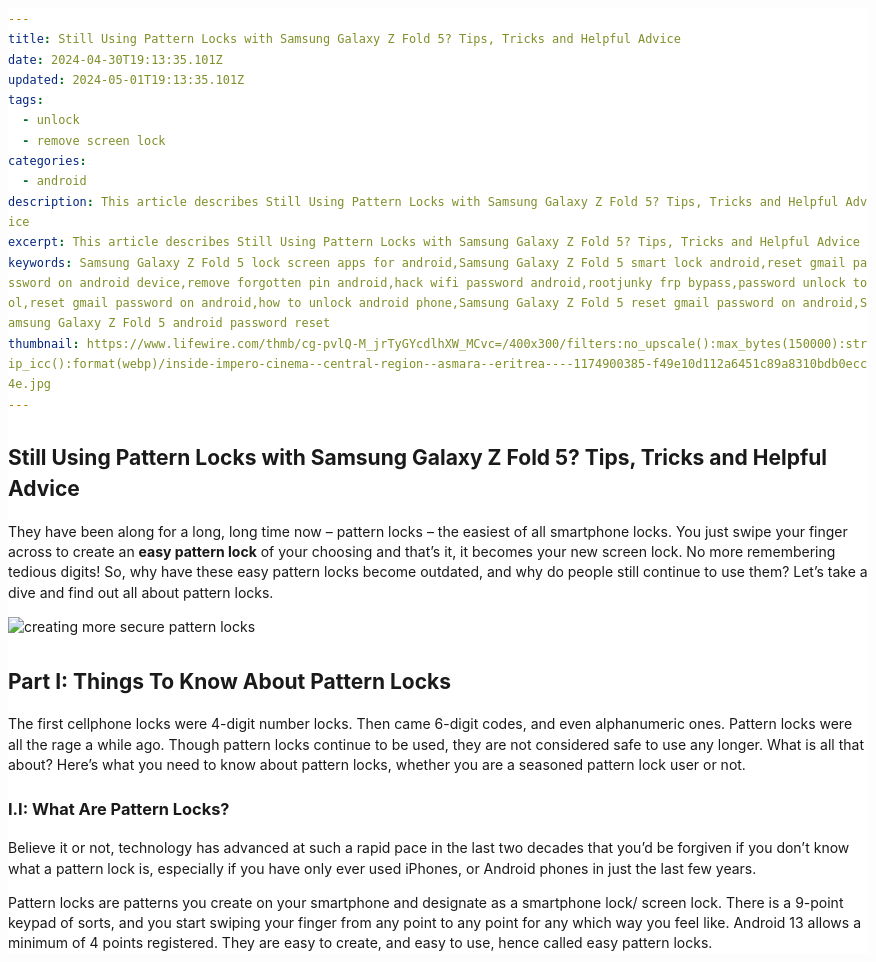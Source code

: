 ```yaml
---
title: Still Using Pattern Locks with Samsung Galaxy Z Fold 5? Tips, Tricks and Helpful Advice
date: 2024-04-30T19:13:35.101Z
updated: 2024-05-01T19:13:35.101Z
tags: 
  - unlock
  - remove screen lock
categories:
  - android
description: This article describes Still Using Pattern Locks with Samsung Galaxy Z Fold 5? Tips, Tricks and Helpful Advice
excerpt: This article describes Still Using Pattern Locks with Samsung Galaxy Z Fold 5? Tips, Tricks and Helpful Advice
keywords: Samsung Galaxy Z Fold 5 lock screen apps for android,Samsung Galaxy Z Fold 5 smart lock android,reset gmail password on android device,remove forgotten pin android,hack wifi password android,rootjunky frp bypass,password unlock tool,reset gmail password on android,how to unlock android phone,Samsung Galaxy Z Fold 5 reset gmail password on android,Samsung Galaxy Z Fold 5 android password reset
thumbnail: https://www.lifewire.com/thmb/cg-pvlQ-M_jrTyGYcdlhXW_MCvc=/400x300/filters:no_upscale():max_bytes(150000):strip_icc():format(webp)/inside-impero-cinema--central-region--asmara--eritrea----1174900385-f49e10d112a6451c89a8310bdb0ecc4e.jpg
---
```


## Still Using Pattern Locks with Samsung Galaxy Z Fold 5? Tips, Tricks and Helpful Advice

They have been along for a long, long time now – pattern locks – the easiest of all smartphone locks. You just swipe your finger across to create an **easy pattern lock** of your choosing and that’s it, it becomes your new screen lock. No more remembering tedious digits! So, why have these easy pattern locks become outdated, and why do people still continue to use them? Let’s take a dive and find out all about pattern locks.

![creating more secure pattern locks](https://images.wondershare.com/drfone/article/2023/09/easy-pattern-lock-1.jpg)

## Part I: Things To Know About Pattern Locks

The first cellphone locks were 4-digit number locks. Then came 6-digit codes, and even alphanumeric ones. Pattern locks were all the rage a while ago. Though pattern locks continue to be used, they are not considered safe to use any longer. What is all that about? Here’s what you need to know about pattern locks, whether you are a seasoned pattern lock user or not.

### I.I: What Are Pattern Locks?

Believe it or not, technology has advanced at such a rapid pace in the last two decades that you’d be forgiven if you don’t know what a pattern lock is, especially if you have only ever used iPhones, or Android phones in just the last few years.

Pattern locks are patterns you create on your smartphone and designate as a smartphone lock/ screen lock. There is a 9-point keypad of sorts, and you start swiping your finger from any point to any point for any which way you feel like. Android 13 allows a minimum of 4 points registered. They are easy to create, and easy to use, hence called easy pattern locks.
